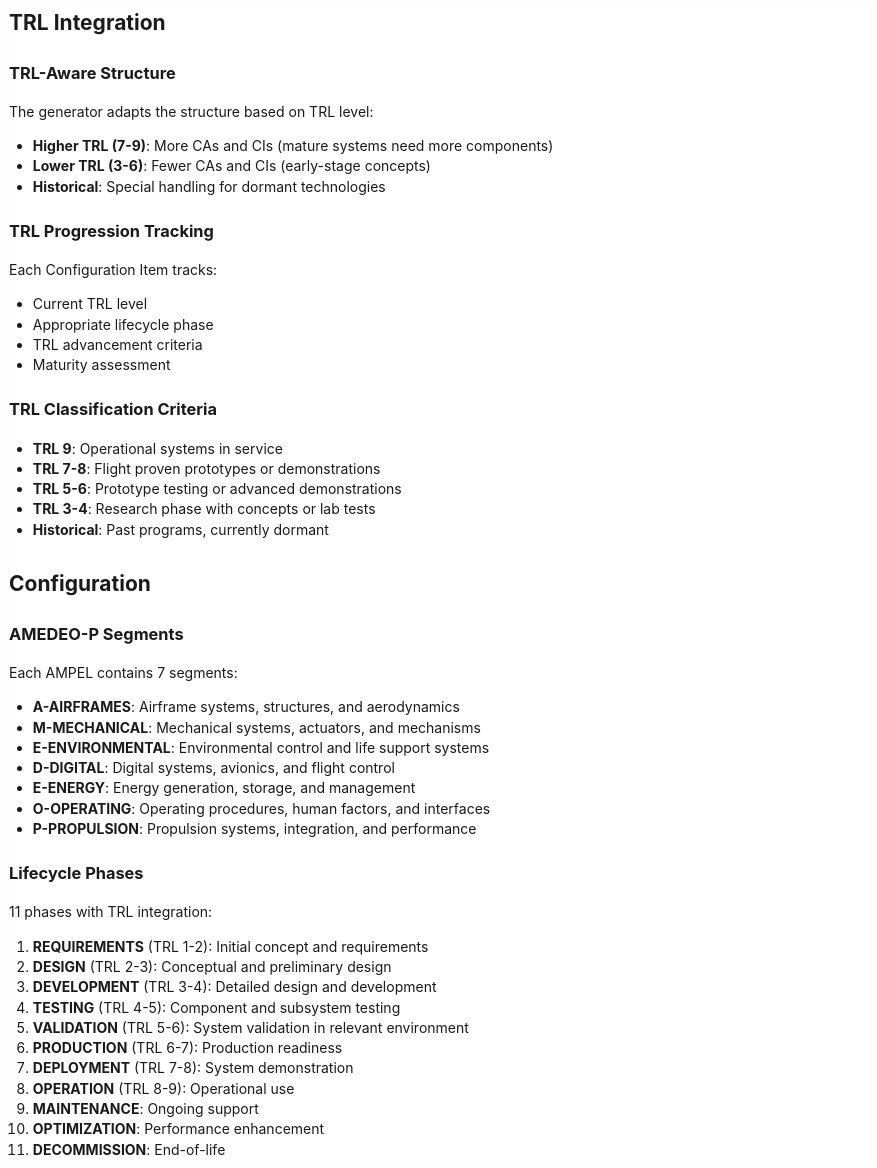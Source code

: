 ## TRL Integration

### TRL-Aware Structure

The generator adapts the structure based on TRL level:

- **Higher TRL (7-9)**: More CAs and CIs (mature systems need more components)
- **Lower TRL (3-6)**: Fewer CAs and CIs (early-stage concepts)
- **Historical**: Special handling for dormant technologies

### TRL Progression Tracking

Each Configuration Item tracks:
- Current TRL level
- Appropriate lifecycle phase
- TRL advancement criteria
- Maturity assessment

### TRL Classification Criteria

- **TRL 9**: Operational systems in service
- **TRL 7-8**: Flight proven prototypes or demonstrations  
- **TRL 5-6**: Prototype testing or advanced demonstrations
- **TRL 3-4**: Research phase with concepts or lab tests
- **Historical**: Past programs, currently dormant

## Configuration

### AMEDEO-P Segments

Each AMPEL contains 7 segments:
- **A-AIRFRAMES**: Airframe systems, structures, and aerodynamics
- **M-MECHANICAL**: Mechanical systems, actuators, and mechanisms
- **E-ENVIRONMENTAL**: Environmental control and life support systems
- **D-DIGITAL**: Digital systems, avionics, and flight control
- **E-ENERGY**: Energy generation, storage, and management
- **O-OPERATING**: Operating procedures, human factors, and interfaces
- **P-PROPULSION**: Propulsion systems, integration, and performance

### Lifecycle Phases

11 phases with TRL integration:
1. **REQUIREMENTS** (TRL 1-2): Initial concept and requirements
2. **DESIGN** (TRL 2-3): Conceptual and preliminary design
3. **DEVELOPMENT** (TRL 3-4): Detailed design and development
4. **TESTING** (TRL 4-5): Component and subsystem testing
5. **VALIDATION** (TRL 5-6): System validation in relevant environment
6. **PRODUCTION** (TRL 6-7): Production readiness
7. **DEPLOYMENT** (TRL 7-8): System demonstration
8. **OPERATION** (TRL 8-9): Operational use
9. **MAINTENANCE**: Ongoing support
10. **OPTIMIZATION**: Performance enhancement
11. **DECOMMISSION**: End-of-life
